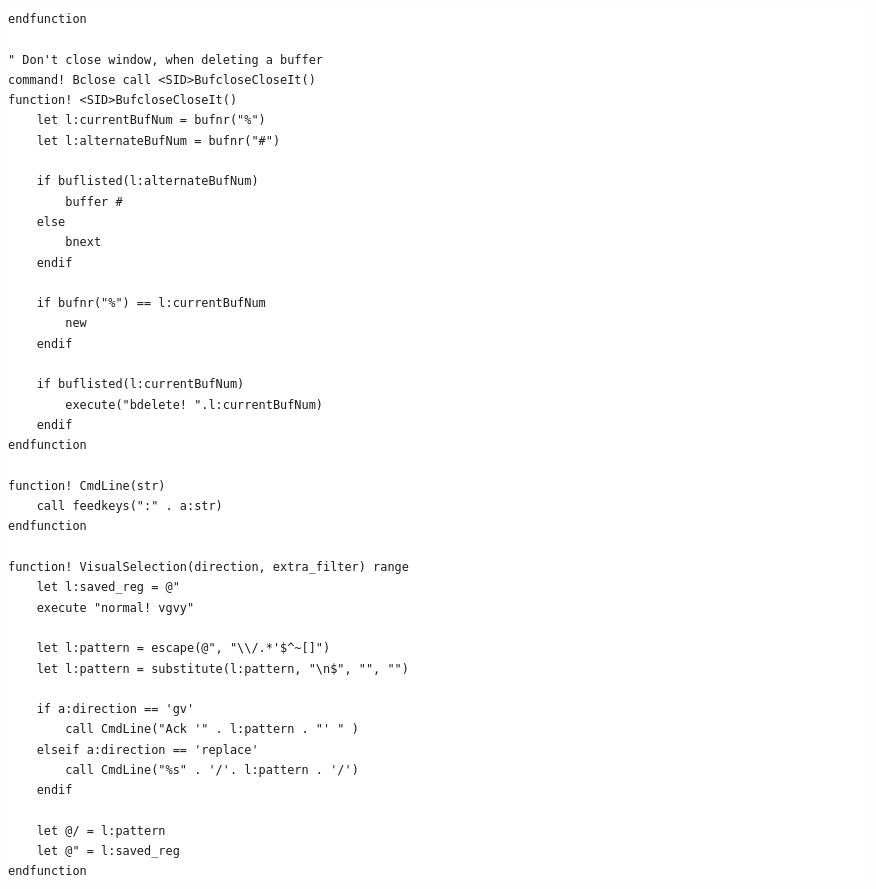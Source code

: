 ```.vimrc
endfunction

" Don't close window, when deleting a buffer
command! Bclose call <SID>BufcloseCloseIt()
function! <SID>BufcloseCloseIt()
    let l:currentBufNum = bufnr("%")
    let l:alternateBufNum = bufnr("#")

    if buflisted(l:alternateBufNum)
        buffer #
    else
        bnext
    endif

    if bufnr("%") == l:currentBufNum
        new
    endif

    if buflisted(l:currentBufNum)
        execute("bdelete! ".l:currentBufNum)
    endif
endfunction

function! CmdLine(str)
    call feedkeys(":" . a:str)
endfunction

function! VisualSelection(direction, extra_filter) range
    let l:saved_reg = @"
    execute "normal! vgvy"

    let l:pattern = escape(@", "\\/.*'$^~[]")
    let l:pattern = substitute(l:pattern, "\n$", "", "")

    if a:direction == 'gv'
        call CmdLine("Ack '" . l:pattern . "' " )
    elseif a:direction == 'replace'
        call CmdLine("%s" . '/'. l:pattern . '/')
    endif

    let @/ = l:pattern
    let @" = l:saved_reg
endfunction
```
 
